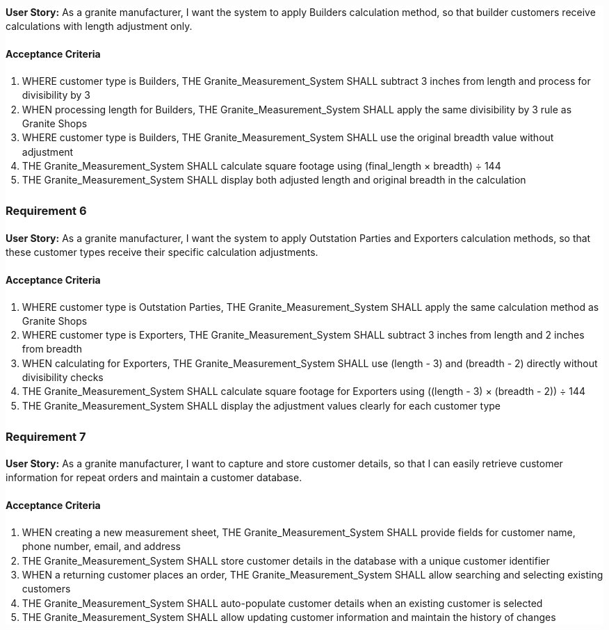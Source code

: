 **User Story:** As a granite manufacturer, I want the system to apply Builders calculation method, so that builder customers receive calculations with length adjustment only.

#### Acceptance Criteria

1. WHERE customer type is Builders, THE Granite_Measurement_System SHALL subtract 3 inches from length and process for divisibility by 3
2. WHEN processing length for Builders, THE Granite_Measurement_System SHALL apply the same divisibility by 3 rule as Granite Shops
3. WHERE customer type is Builders, THE Granite_Measurement_System SHALL use the original breadth value without adjustment
4. THE Granite_Measurement_System SHALL calculate square footage using (final_length × breadth) ÷ 144
5. THE Granite_Measurement_System SHALL display both adjusted length and original breadth in the calculation

### Requirement 6

**User Story:** As a granite manufacturer, I want the system to apply Outstation Parties and Exporters calculation methods, so that these customer types receive their specific calculation adjustments.

#### Acceptance Criteria

1. WHERE customer type is Outstation Parties, THE Granite_Measurement_System SHALL apply the same calculation method as Granite Shops
2. WHERE customer type is Exporters, THE Granite_Measurement_System SHALL subtract 3 inches from length and 2 inches from breadth
3. WHEN calculating for Exporters, THE Granite_Measurement_System SHALL use (length - 3) and (breadth - 2) directly without divisibility checks
4. THE Granite_Measurement_System SHALL calculate square footage for Exporters using ((length - 3) × (breadth - 2)) ÷ 144
5. THE Granite_Measurement_System SHALL display the adjustment values clearly for each customer type

### Requirement 7

**User Story:** As a granite manufacturer, I want to capture and store customer details, so that I can easily retrieve customer information for repeat orders and maintain a customer database.

#### Acceptance Criteria

1. WHEN creating a new measurement sheet, THE Granite_Measurement_System SHALL provide fields for customer name, phone number, email, and address
2. THE Granite_Measurement_System SHALL store customer details in the database with a unique customer identifier
3. WHEN a returning customer places an order, THE Granite_Measurement_System SHALL allow searching and selecting existing customers
4. THE Granite_Measurement_System SHALL auto-populate customer details when an existing customer is selected
5. THE Granite_Measurement_System SHALL allow updating customer information and maintain the history of changes

